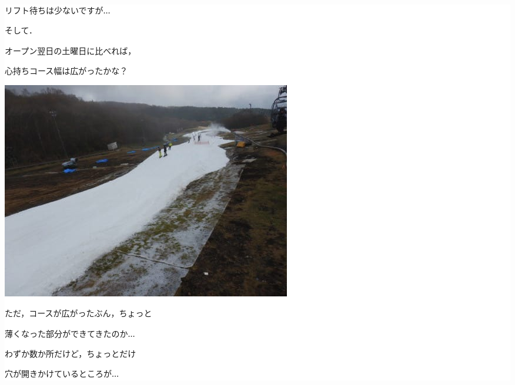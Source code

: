 
リフト待ちは少ないですが…





そして．


オープン翌日の土曜日に比べれば，


心持ちコース幅は広がったかな？




![2108c5b2ed1c7146a33824b3248f90e2.jpg](images/2108c5b2ed1c7146a33824b3248f90e2.jpg)







ただ，コースが広がったぶん，ちょっと


薄くなった部分ができてきたのか…


わずか数か所だけど，ちょっとだけ


穴が開きかけているところが…



